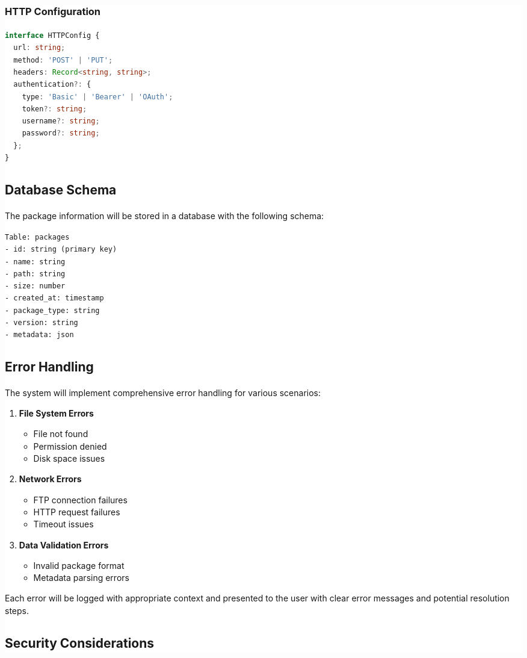 ### HTTP Configuration

```typescript
interface HTTPConfig {
  url: string;
  method: 'POST' | 'PUT';
  headers: Record<string, string>;
  authentication?: {
    type: 'Basic' | 'Bearer' | 'OAuth';
    token?: string;
    username?: string;
    password?: string;
  };
}
```

## Database Schema

The package information will be stored in a database with the following schema:

```
Table: packages
- id: string (primary key)
- name: string
- path: string
- size: number
- created_at: timestamp
- package_type: string
- version: string
- metadata: json
```

## Error Handling

The system will implement comprehensive error handling for various scenarios:

1. **File System Errors**
   - File not found
   - Permission denied
   - Disk space issues

2. **Network Errors**
   - FTP connection failures
   - HTTP request failures
   - Timeout issues

3. **Data Validation Errors**
   - Invalid package format
   - Metadata parsing errors

Each error will be logged with appropriate context and presented to the user with clear error messages and potential resolution steps.

## Security Considerations
